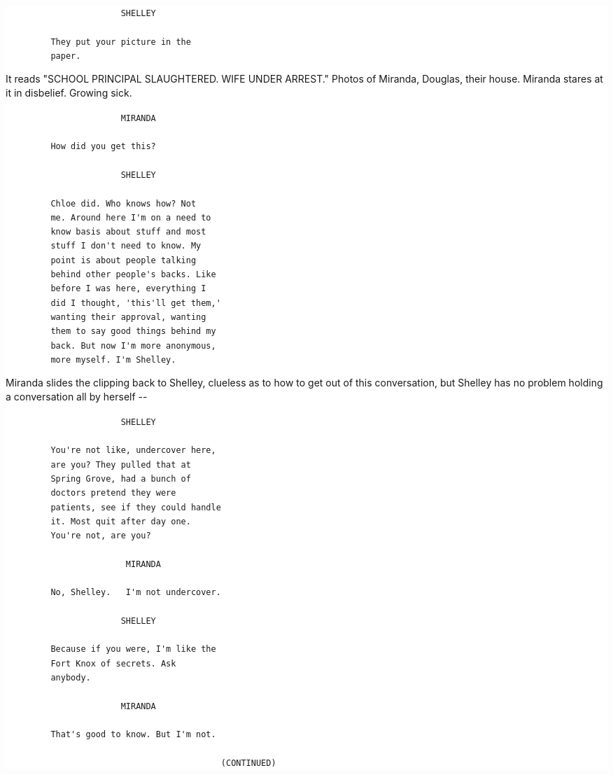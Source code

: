 


                           SHELLEY

             They put your picture in the
             paper.
It reads "SCHOOL PRINCIPAL SLAUGHTERED. WIFE UNDER
ARREST." Photos of Miranda, Douglas, their house.
Miranda stares at it in disbelief.      Growing sick.

                           MIRANDA

             How did you get this?

                           SHELLEY

             Chloe did. Who knows how? Not
             me. Around here I'm on a need to
             know basis about stuff and most
             stuff I don't need to know. My
             point is about people talking
             behind other people's backs. Like
             before I was here, everything I
             did I thought, 'this'll get them,'
             wanting their approval, wanting
             them to say good things behind my
             back. But now I'm more anonymous,
             more myself. I'm Shelley.
Miranda slides the clipping back to Shelley, clueless as
to how to get out of this conversation, but Shelley has
no problem holding a conversation all by herself --

                           SHELLEY

             You're not like, undercover here,
             are you? They pulled that at
             Spring Grove, had a bunch of
             doctors pretend they were
             patients, see if they could handle
             it. Most quit after day one.
             You're not, are you?

                            MIRANDA

             No, Shelley.   I'm not undercover.

                           SHELLEY

             Because if you were, I'm like the
             Fort Knox of secrets. Ask
             anybody.

                           MIRANDA

             That's good to know. But I'm not.

                                               (CONTINUED)
